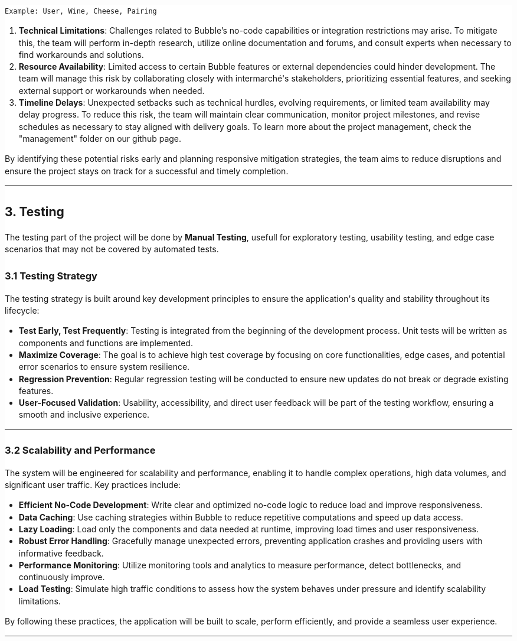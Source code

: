 ```Example: User, Wine, Cheese, Pairing```

1. **Technical Limitations**: Challenges related to Bubble’s no-code capabilities or integration restrictions may arise. To mitigate this, the team will perform in-depth research, utilize online documentation and forums, and consult experts when necessary to find workarounds and solutions.
2. **Resource Availability**: Limited access to certain Bubble features or external dependencies could hinder development. The team will manage this risk by collaborating closely with intermarché's stakeholders, prioritizing essential features, and seeking external support or workarounds when needed.
3. **Timeline Delays**: Unexpected setbacks such as technical hurdles, evolving requirements, or limited team availability may delay progress. To reduce this risk, the team will maintain clear communication, monitor project milestones, and revise schedules as necessary to stay aligned with delivery goals. To learn more about the project management, check the "management" folder on our github page.

By identifying these potential risks early and planning responsive mitigation strategies, the team aims to reduce disruptions and ensure the project stays on track for a successful and timely completion.

---

## 3. Testing

The testing part of the project will be done by **Manual Testing**, usefull for exploratory testing, usability testing, and edge case scenarios that may not be covered by automated tests.

### 3.1 Testing Strategy

The testing strategy is built around key development principles to ensure the application's quality and stability throughout its lifecycle:

- **Test Early, Test Frequently**: Testing is integrated from the beginning of the development process. Unit tests will be written as components and functions are implemented.
- **Maximize Coverage**: The goal is to achieve high test coverage by focusing on core functionalities, edge cases, and potential error scenarios to ensure system resilience.
- **Regression Prevention**: Regular regression testing will be conducted to ensure new updates do not break or degrade existing features.
- **User-Focused Validation**: Usability, accessibility, and direct user feedback will be part of the testing workflow, ensuring a smooth and inclusive experience.

---

### 3.2 Scalability and Performance

The system will be engineered for scalability and performance, enabling it to handle complex operations, high data volumes, and significant user traffic. Key practices include:

- **Efficient No-Code Development**: Write clear and optimized no-code logic to reduce load and improve responsiveness.
- **Data Caching**: Use caching strategies within Bubble to reduce repetitive computations and speed up data access.
- **Lazy Loading**: Load only the components and data needed at runtime, improving load times and user responsiveness.
- **Robust Error Handling**: Gracefully manage unexpected errors, preventing application crashes and providing users with informative feedback.
- **Performance Monitoring**: Utilize monitoring tools and analytics to measure performance, detect bottlenecks, and continuously improve.
- **Load Testing**: Simulate high traffic conditions to assess how the system behaves under pressure and identify scalability limitations.

By following these practices, the application will be built to scale, perform efficiently, and provide a seamless user experience.

---
```
